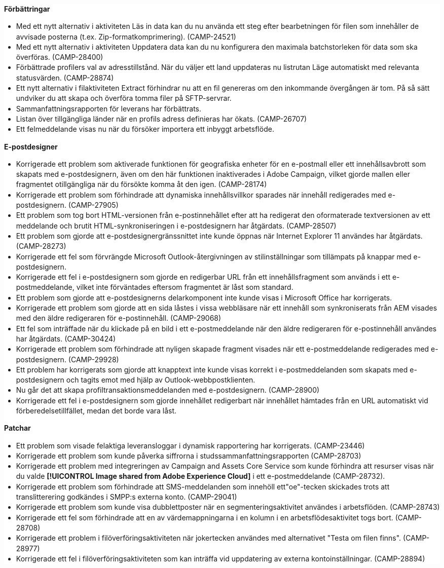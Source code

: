  </tbody> 
</table>

**Förbättringar**

* Med ett nytt alternativ i aktiviteten Läs in data kan du nu använda ett steg efter bearbetningen för filen som innehåller de avvisade posterna (t.ex. Zip-formatkomprimering). (CAMP-24521)
* Med ett nytt alternativ i aktiviteten Uppdatera data kan du nu konfigurera den maximala batchstorleken för data som ska överföras. (CAMP-28400)
* Förbättrade profilers val av adresstillstånd. När du väljer ett land uppdateras nu listrutan Läge automatiskt med relevanta statusvärden. (CAMP-28874)
* Ett nytt alternativ i filaktiviteten Extract förhindrar nu att en fil genereras om den inkommande övergången är tom. På så sätt undviker du att skapa och överföra tomma filer på SFTP-servrar.
* Sammanfattningsrapporten för leverans har förbättrats.
* Listan över tillgängliga länder när en profils adress definieras har ökats. (CAMP-26707)
* Ett felmeddelande visas nu när du försöker importera ett inbyggt arbetsflöde.

**E-postdesigner**

* Korrigerade ett problem som aktiverade funktionen för geografiska enheter för en e-postmall eller ett innehållsavbrott som skapats med e-postdesignern, även om den här funktionen inaktiverades i Adobe Campaign, vilket gjorde mallen eller fragmentet otillgängliga när du försökte komma åt den igen. (CAMP-28174)
* Korrigerade ett problem som förhindrade att dynamiska innehållsvillkor sparades när innehåll redigerades med e-postdesignern. (CAMP-27905)
* Ett problem som tog bort HTML-versionen från e-postinnehållet efter att ha redigerat den oformaterade textversionen av ett meddelande och brutit HTML-synkroniseringen i e-postdesignern har åtgärdats. (CAMP-28507)
* Ett problem som gjorde att e-postdesignergränssnittet inte kunde öppnas när Internet Explorer 11 användes har åtgärdats. (CAMP-28273)
* Korrigerade ett fel som förvrängde Microsoft Outlook-återgivningen av stilinställningar som tillämpats på knappar med e-postdesignern.
* Korrigerade ett fel i e-postdesignern som gjorde en redigerbar URL från ett innehållsfragment som används i ett e-postmeddelande, vilket inte förväntades eftersom fragmentet är låst som standard.
* Ett problem som gjorde att e-postdesignerns delarkomponent inte kunde visas i Microsoft Office har korrigerats.
* Korrigerade ett problem som gjorde att en sida låstes i vissa webbläsare när ett innehåll som synkroniserats från AEM visades med den äldre redigeraren för e-postinnehåll. (CAMP-29068)
* Ett fel som inträffade när du klickade på en bild i ett e-postmeddelande när den äldre redigeraren för e-postinnehåll användes har åtgärdats. (CAMP-30424)
* Korrigerade ett problem som förhindrade att nyligen skapade fragment visades när ett e-postmeddelande redigerades med e-postdesignern. (CAMP-29928)
* Ett problem har korrigerats som gjorde att knapptext inte kunde visas korrekt i e-postmeddelanden som skapats med e-postdesignern och tagits emot med hjälp av Outlook-webbpostklienten.
* Nu går det att skapa profiltransaktionsmeddelanden med e-postdesignern. (CAMP-28900)
* Korrigerade ett fel i e-postdesignern som gjorde innehållet redigerbart när innehållet hämtades från en URL automatiskt vid förberedelsetillfället, medan det borde vara låst.

**Patchar**

* Ett problem som visade felaktiga leveransloggar i dynamisk rapportering har korrigerats. (CAMP-23446)
* Korrigerade ett problem som kunde påverka siffrorna i studssammanfattningsrapporten (CAMP-28703)
* Korrigerade ett problem med integreringen av Campaign and Assets Core Service som kunde förhindra att resurser visas när du valde **[!UICONTROL Image shared from Adobe Experience Cloud]** i ett e-postmeddelande (CAMP-28732).
* Korrigerade ett problem som förhindrade att SMS-meddelanden som innehöll ett&quot;oe&quot;-tecken skickades trots att translitterering godkändes i SMPP:s externa konto. (CAMP-29041)
* Korrigerade ett problem som kunde visa dubblettposter när en segmenteringsaktivitet användes i arbetsflöden. (CAMP-28743)
* Korrigerade ett fel som förhindrade att en av värdemappningarna i en kolumn i en arbetsflödesaktivitet togs bort. (CAMP-28708)
* Korrigerade ett problem i filöverföringsaktiviteten när jokertecken användes med alternativet &quot;Testa om filen finns&quot;. (CAMP-28977)
* Korrigerade ett fel i filöverföringsaktiviteten som kan inträffa vid uppdatering av externa kontoinställningar. (CAMP-28894)
